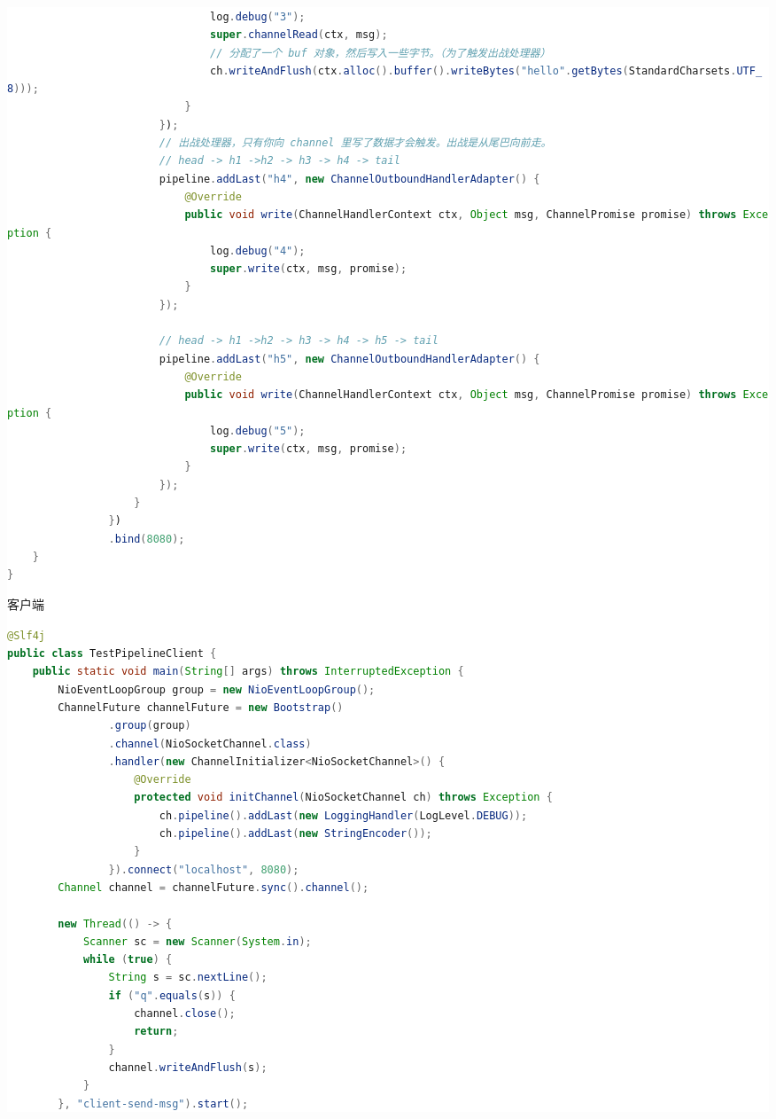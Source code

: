 ```java
                                log.debug("3");
                                super.channelRead(ctx, msg);
                                // 分配了一个 buf 对象，然后写入一些字节。（为了触发出战处理器）
                                ch.writeAndFlush(ctx.alloc().buffer().writeBytes("hello".getBytes(StandardCharsets.UTF_8)));
                            }
                        });
                        // 出战处理器，只有你向 channel 里写了数据才会触发。出战是从尾巴向前走。
                        // head -> h1 ->h2 -> h3 -> h4 -> tail
                        pipeline.addLast("h4", new ChannelOutboundHandlerAdapter() {
                            @Override
                            public void write(ChannelHandlerContext ctx, Object msg, ChannelPromise promise) throws Exception {
                                log.debug("4");
                                super.write(ctx, msg, promise);
                            }
                        });

                        // head -> h1 ->h2 -> h3 -> h4 -> h5 -> tail
                        pipeline.addLast("h5", new ChannelOutboundHandlerAdapter() {
                            @Override
                            public void write(ChannelHandlerContext ctx, Object msg, ChannelPromise promise) throws Exception {
                                log.debug("5");
                                super.write(ctx, msg, promise);
                            }
                        });
                    }
                })
                .bind(8080);
    }
}
```

客户端

```java
@Slf4j
public class TestPipelineClient {
    public static void main(String[] args) throws InterruptedException {
        NioEventLoopGroup group = new NioEventLoopGroup();
        ChannelFuture channelFuture = new Bootstrap()
                .group(group)
                .channel(NioSocketChannel.class)
                .handler(new ChannelInitializer<NioSocketChannel>() {
                    @Override
                    protected void initChannel(NioSocketChannel ch) throws Exception {
                        ch.pipeline().addLast(new LoggingHandler(LogLevel.DEBUG));
                        ch.pipeline().addLast(new StringEncoder());
                    }
                }).connect("localhost", 8080);
        Channel channel = channelFuture.sync().channel();

        new Thread(() -> {
            Scanner sc = new Scanner(System.in);
            while (true) {
                String s = sc.nextLine();
                if ("q".equals(s)) {
                    channel.close();
                    return;
                }
                channel.writeAndFlush(s);
            }
        }, "client-send-msg").start();
```